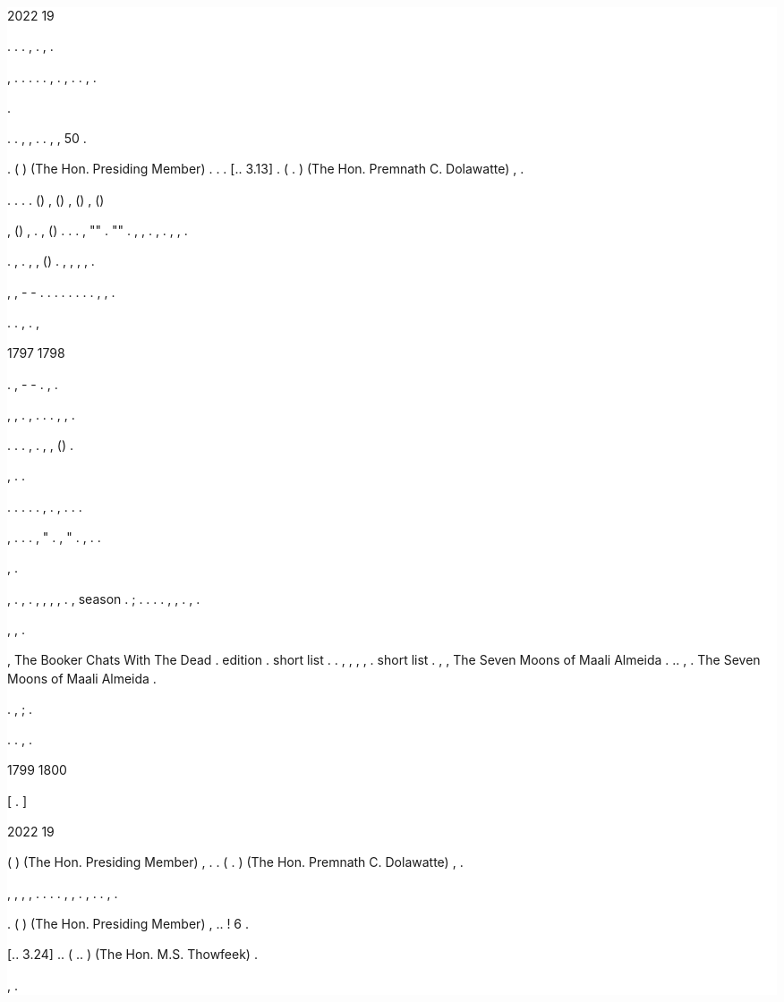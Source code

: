 2022 19

. . . , . , .

, . . . . . , . , . . , .

.

. . , , . . , , 50 .

. ( ) (The Hon. Presiding Member) . . . [.. 3.13] . ( . ) (The Hon. Premnath C. Dolawatte) , .

. . . . () , () , () , ()

, () , . , () . . . , "" . "" . , , . , . , , .

. , . , , () . , , , , .

, , - - . . . . . . . . , , .

. . , . ,

1797 1798

. , - - . , .

, , . , . . . , , .

. . . , . , , () .

, . .

. . . . . , . , . . .

, . . . , " . , " . , . .

, .

, . , . , , , , . , season . ; . . . . , , . , .

, , .

, The Booker Chats With The Dead . edition . short list . . , , , , . short list . , , The Seven Moons of Maali Almeida . .. , . The Seven Moons of Maali Almeida .

. , ; .

. . , .

1799 1800

[ . ]

2022 19

( ) (The Hon. Presiding Member) , . . ( . ) (The Hon. Premnath C. Dolawatte) , .

, , , , . . . . , , . , . . , .

. ( ) (The Hon. Presiding Member) , .. ! 6 .

[.. 3.24] .. ( .. ) (The Hon. M.S. Thowfeek) .

, .
